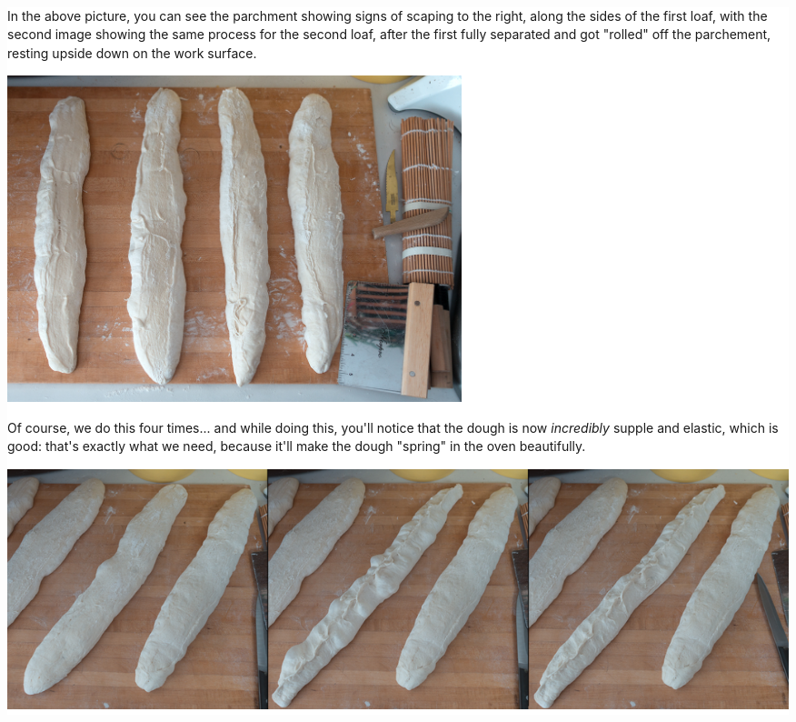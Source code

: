 In the above picture, you can see the parchment showing signs of scaping to the right, along the sides of the first loaf, with the second image showing the same process for the second loaf, after the first fully separated and got "rolled" off the parchement, resting upside down on the work surface.

<img src="/gh-weblog/images/baguette/bread-19.jpg" style="max-height:500px; max-width: 500px" alt="">

Of course, we do this four times... and while doing this, you'll notice that the dough is now *incredibly* supple and elastic, which is good: that's exactly what we need, because it'll make the dough "spring" in the oven beautifully.

<img src="/gh-weblog/images/baguette/bread-20.jpg" style="max-height:500px; max-width: 100%" alt="">
